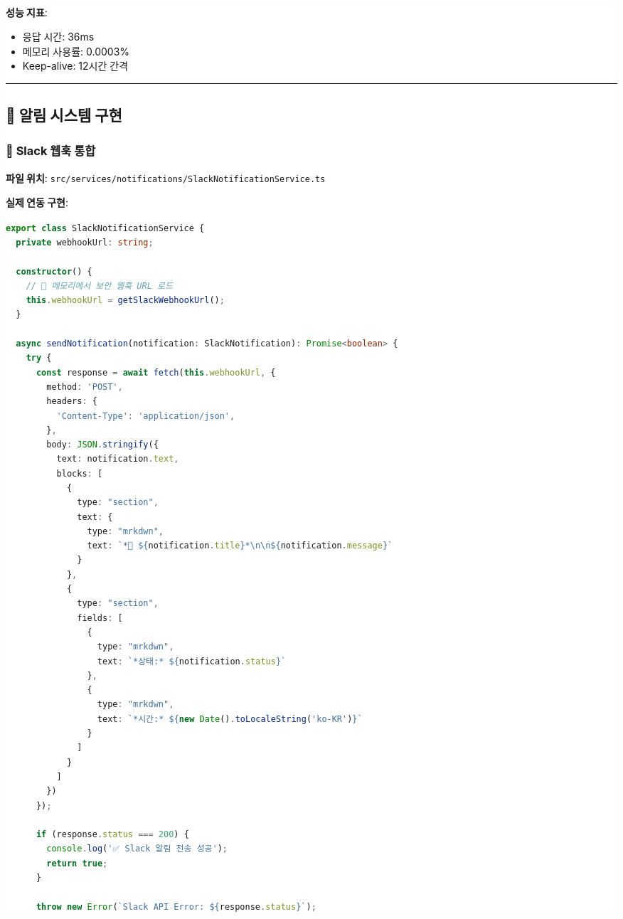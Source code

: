 **성능 지표**:

- 응답 시간: 36ms
- 메모리 사용률: 0.0003%
- Keep-alive: 12시간 간격

---

## 🔔 알림 시스템 구현

### 📱 **Slack 웹훅 통합**

**파일 위치**: `src/services/notifications/SlackNotificationService.ts`

**실제 연동 구현**:

```typescript
export class SlackNotificationService {
  private webhookUrl: string;

  constructor() {
    // 🔐 메모리에서 보안 웹훅 URL 로드
    this.webhookUrl = getSlackWebhookUrl();
  }

  async sendNotification(notification: SlackNotification): Promise<boolean> {
    try {
      const response = await fetch(this.webhookUrl, {
        method: 'POST',
        headers: {
          'Content-Type': 'application/json',
        },
        body: JSON.stringify({
          text: notification.text,
          blocks: [
            {
              type: "section",
              text: {
                type: "mrkdwn",
                text: `*🚀 ${notification.title}*\n\n${notification.message}`
              }
            },
            {
              type: "section",
              fields: [
                {
                  type: "mrkdwn",
                  text: `*상태:* ${notification.status}`
                },
                {
                  type: "mrkdwn", 
                  text: `*시간:* ${new Date().toLocaleString('ko-KR')}`
                }
              ]
            }
          ]
        })
      });

      if (response.status === 200) {
        console.log('✅ Slack 알림 전송 성공');
        return true;
      }
      
      throw new Error(`Slack API Error: ${response.status}`);
```